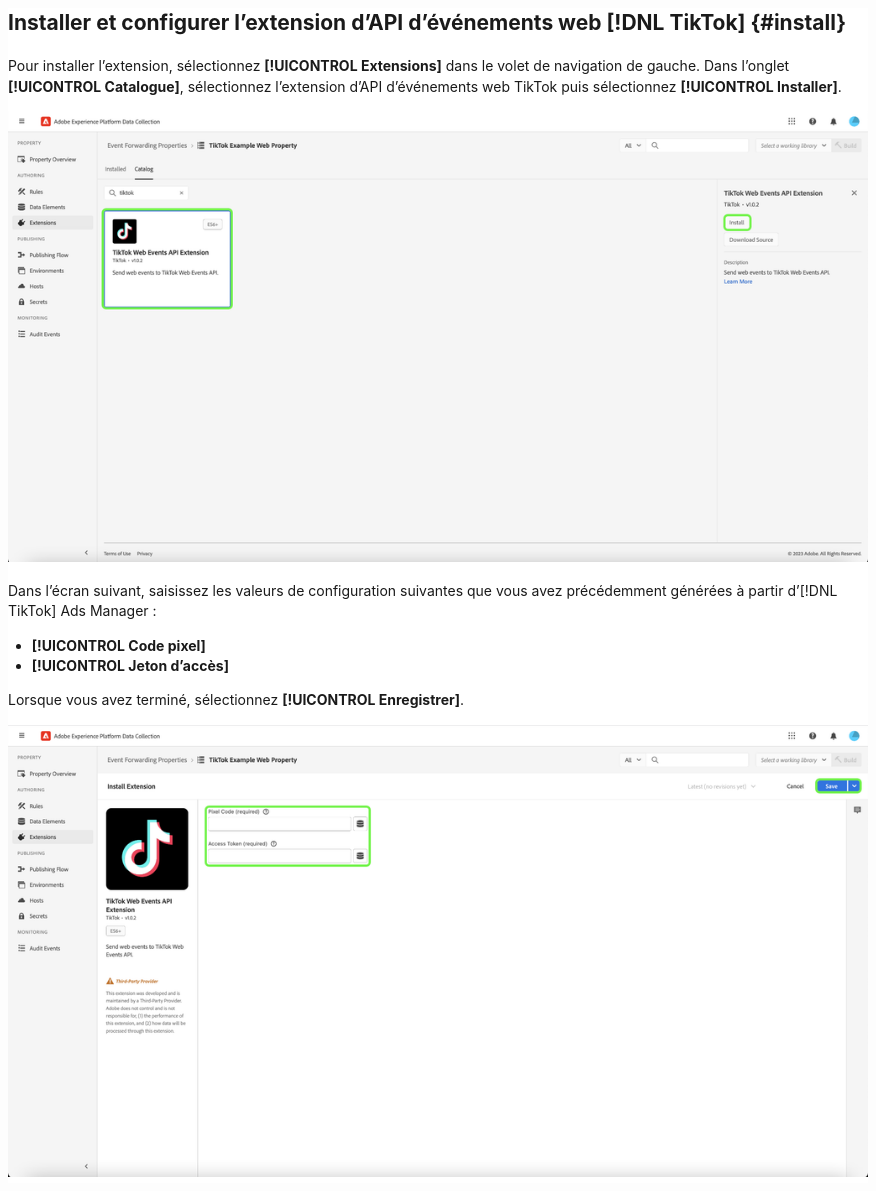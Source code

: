 ## Installer et configurer l’extension d’API d’événements web [!DNL TikTok] {#install}

Pour installer l’extension, sélectionnez **[!UICONTROL Extensions]** dans le volet de navigation de gauche. Dans l’onglet **[!UICONTROL Catalogue]**, sélectionnez l’extension d’API d’événements web TikTok **&#x200B;**&#x200B;puis sélectionnez **[!UICONTROL Installer]**.

![Catalogue d’extensions affichant la carte d’extension [!DNL TikTok] mettant en surbrillance install.](../../../images/extensions/server/tiktok/install-extension.png)

Dans l’écran suivant, saisissez les valeurs de configuration suivantes que vous avez précédemment générées à partir d’[!DNL TikTok] Ads Manager :

* **[!UICONTROL Code pixel]**
* **[!UICONTROL Jeton d’accès]**

Lorsque vous avez terminé, sélectionnez **[!UICONTROL Enregistrer]**.

![[!DNL TikTok] de configuration de l’extension d’API d’événements web [!DNL TikTok].](../../../images/extensions/server/tiktok/configure.png)
